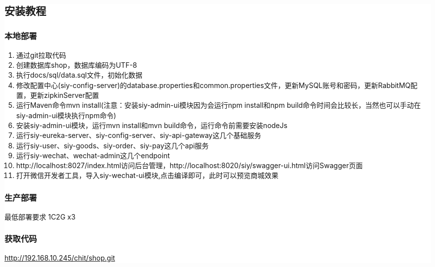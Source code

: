 ## 安装教程

### 本地部署

1. 通过git拉取代码
2. 创建数据库shop，数据库编码为UTF-8
3. 执行docs/sql/data.sql文件，初始化数据
4. 修改配置中心(siy-config-server)的database.properties和common.properties文件，更新MySQL账号和密码，更新RabbitMQ配置，更新zipkinServer配置
5. 运行Maven命令mvn install(注意：安装siy-admin-ui模块因为会运行npm install和npm build命令时间会比较长，当然也可以手动在siy-admin-ui模块执行npm命令)
6. 安装siy-admin-ui模块，运行mvn install和mvn build命令，运行命令前需要安装nodeJs
7. 运行siy-eureka-server、siy-config-server、siy-api-gateway这几个基础服务
8. 运行siy-user、siy-goods、siy-order、siy-pay这几个api服务
9. 运行siy-wechat、wechat-admin这几个endpoint
10. http://localhost:8027/index.html访问后台管理，http://localhost:8020/siy/swagger-ui.html访问Swagger页面
11. 打开微信开发者工具，导入siy-wechat-ui模块,点击编译即可，此时可以预览商城效果

### 生产部署

最低部署要求  1C2G x3

### 获取代码

http://192.168.10.245/chit/shop.git

